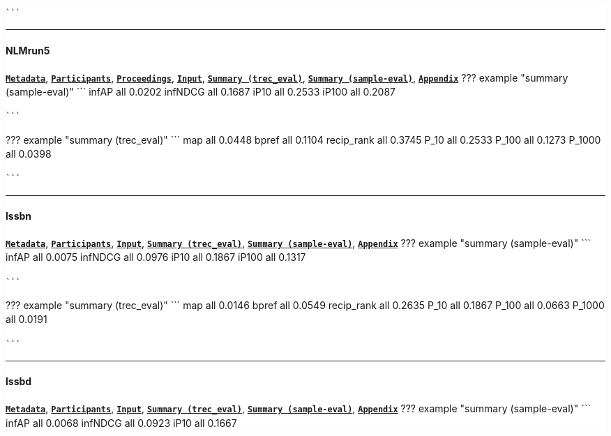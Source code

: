 	```
---
#### NLMrun5 
[**`Metadata`**](./runs.md#nlmrun5), [**`Participants`**](./participants.md#nlm_nih), [**`Proceedings`**](./proceedings.md#nlm-nih-at-trec-2016-clinical-decision-support-track), [**`Input`**](https://trec.nist.gov/results/trec25/clinical/input.NLMrun5.gz), [**`Summary (trec_eval)`**](https://trec.nist.gov/results/trec25/clinical/summary.trec_eval.NLMrun5), [**`Summary (sample-eval)`**](https://trec.nist.gov/results/trec25/clinical/summary.sample-eval.NLMrun5), [**`Appendix`**](https://trec.nist.gov/pubs/trec25/appendices/clinical/NLMrun5.pdf)
??? example "summary (sample-eval)"
	```
	infAP 			 all 0.0202 
	infNDCG 		 all 0.1687 
	iP10 			 all 0.2533 
	iP100 			 all 0.2087 

	```
??? example "summary (trec_eval)"
	```
	map 			 all 0.0448 
	bpref 			 all 0.1104 
	recip_rank 		 all 0.3745 
	P_10 			 all 0.2533 
	P_100 			 all 0.1273 
	P_1000 			 all 0.0398 

	```
---
#### lssbn 
[**`Metadata`**](./runs.md#lssbn), [**`Participants`**](./participants.md#hany-miner), [**`Input`**](https://trec.nist.gov/results/trec25/clinical/input.lssbn.gz), [**`Summary (trec_eval)`**](https://trec.nist.gov/results/trec25/clinical/summary.trec_eval.lssbn), [**`Summary (sample-eval)`**](https://trec.nist.gov/results/trec25/clinical/summary.sample-eval.lssbn), [**`Appendix`**](https://trec.nist.gov/pubs/trec25/appendices/clinical/lssbn.pdf)
??? example "summary (sample-eval)"
	```
	infAP 			 all 0.0075 
	infNDCG 		 all 0.0976 
	iP10 			 all 0.1867 
	iP100 			 all 0.1317 

	```
??? example "summary (trec_eval)"
	```
	map 			 all 0.0146 
	bpref 			 all 0.0549 
	recip_rank 		 all 0.2635 
	P_10 			 all 0.1867 
	P_100 			 all 0.0663 
	P_1000 			 all 0.0191 

	```
---
#### lssbd 
[**`Metadata`**](./runs.md#lssbd), [**`Participants`**](./participants.md#hany-miner), [**`Input`**](https://trec.nist.gov/results/trec25/clinical/input.lssbd.gz), [**`Summary (trec_eval)`**](https://trec.nist.gov/results/trec25/clinical/summary.trec_eval.lssbd), [**`Summary (sample-eval)`**](https://trec.nist.gov/results/trec25/clinical/summary.sample-eval.lssbd), [**`Appendix`**](https://trec.nist.gov/pubs/trec25/appendices/clinical/lssbd.pdf)
??? example "summary (sample-eval)"
	```
	infAP 			 all 0.0068 
	infNDCG 		 all 0.0923 
	iP10 			 all 0.1667 